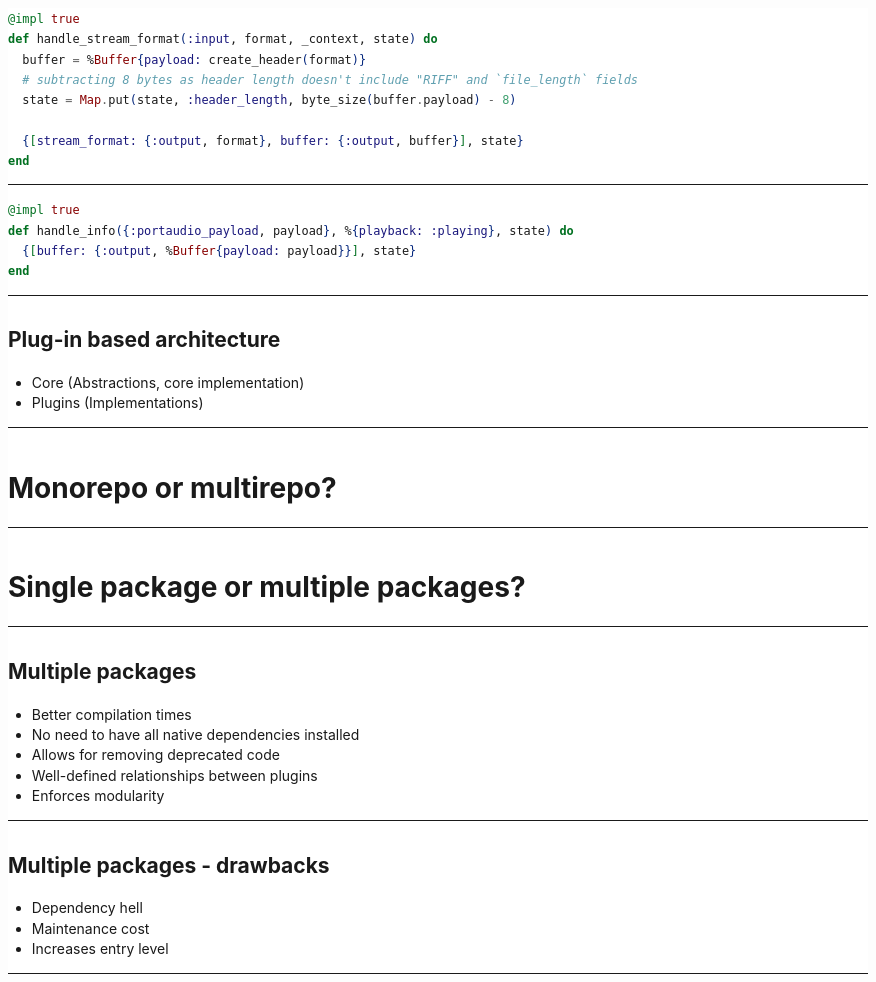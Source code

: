 ```elixir
@impl true
def handle_stream_format(:input, format, _context, state) do
  buffer = %Buffer{payload: create_header(format)}
  # subtracting 8 bytes as header length doesn't include "RIFF" and `file_length` fields
  state = Map.put(state, :header_length, byte_size(buffer.payload) - 8)

  {[stream_format: {:output, format}, buffer: {:output, buffer}], state}
end
```

---

```elixir
@impl true
def handle_info({:portaudio_payload, payload}, %{playback: :playing}, state) do
  {[buffer: {:output, %Buffer{payload: payload}}], state}
end
```

---

## Plug-in based architecture

- Core (Abstractions, core implementation)
- Plugins (Implementations)

---

# Monorepo or multirepo?

---

# Single package or multiple packages?

---

## Multiple packages

- Better compilation times
- No need to have all native dependencies installed
- Allows for removing deprecated code
- Well-defined relationships between plugins
- Enforces modularity


---


## Multiple packages - drawbacks

- Dependency hell
- Maintenance cost
- Increases entry level

---